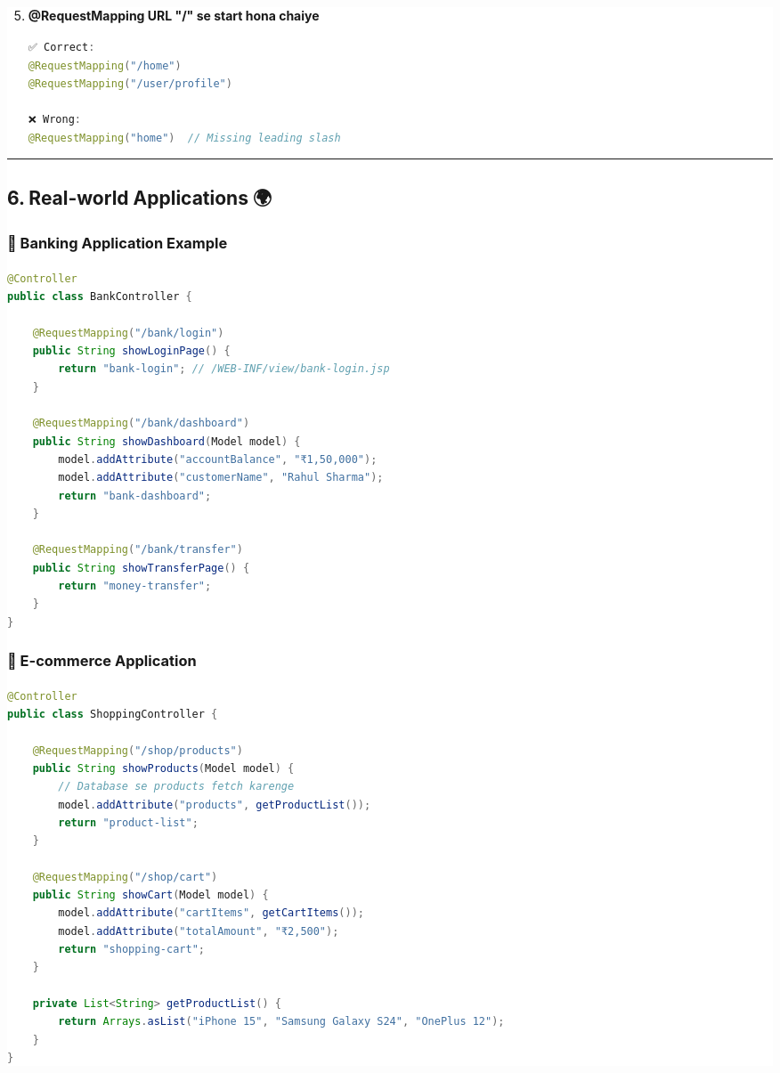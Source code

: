 5. **@RequestMapping URL "/" se start hona chaiye**
   ```java
   ✅ Correct:
   @RequestMapping("/home")
   @RequestMapping("/user/profile")
   
   ❌ Wrong:
   @RequestMapping("home")  // Missing leading slash
   ```

---

## 6. Real-world Applications 🌍

### 🏦 Banking Application Example

```java
@Controller
public class BankController {
    
    @RequestMapping("/bank/login")
    public String showLoginPage() {
        return "bank-login"; // /WEB-INF/view/bank-login.jsp
    }
    
    @RequestMapping("/bank/dashboard")
    public String showDashboard(Model model) {
        model.addAttribute("accountBalance", "₹1,50,000");
        model.addAttribute("customerName", "Rahul Sharma");
        return "bank-dashboard";
    }
    
    @RequestMapping("/bank/transfer")
    public String showTransferPage() {
        return "money-transfer";
    }
}
```

### 🛒 E-commerce Application

```java
@Controller
public class ShoppingController {
    
    @RequestMapping("/shop/products")
    public String showProducts(Model model) {
        // Database se products fetch karenge
        model.addAttribute("products", getProductList());
        return "product-list";
    }
    
    @RequestMapping("/shop/cart")
    public String showCart(Model model) {
        model.addAttribute("cartItems", getCartItems());
        model.addAttribute("totalAmount", "₹2,500");
        return "shopping-cart";
    }
    
    private List<String> getProductList() {
        return Arrays.asList("iPhone 15", "Samsung Galaxy S24", "OnePlus 12");
    }
}
```
